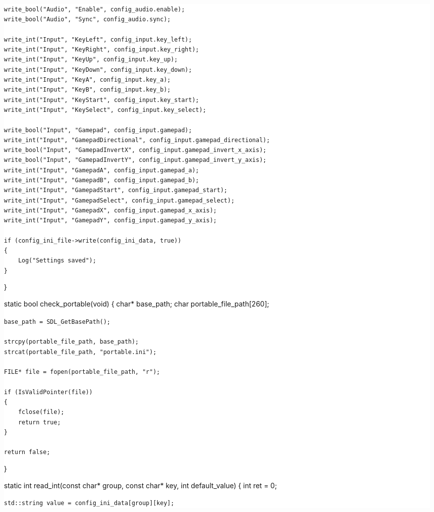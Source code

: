     write_bool("Audio", "Enable", config_audio.enable);
    write_bool("Audio", "Sync", config_audio.sync);

    write_int("Input", "KeyLeft", config_input.key_left);
    write_int("Input", "KeyRight", config_input.key_right);
    write_int("Input", "KeyUp", config_input.key_up);
    write_int("Input", "KeyDown", config_input.key_down);
    write_int("Input", "KeyA", config_input.key_a);
    write_int("Input", "KeyB", config_input.key_b);
    write_int("Input", "KeyStart", config_input.key_start);
    write_int("Input", "KeySelect", config_input.key_select);

    write_bool("Input", "Gamepad", config_input.gamepad);
    write_int("Input", "GamepadDirectional", config_input.gamepad_directional);
    write_bool("Input", "GamepadInvertX", config_input.gamepad_invert_x_axis);
    write_bool("Input", "GamepadInvertY", config_input.gamepad_invert_y_axis);
    write_int("Input", "GamepadA", config_input.gamepad_a);
    write_int("Input", "GamepadB", config_input.gamepad_b);
    write_int("Input", "GamepadStart", config_input.gamepad_start);
    write_int("Input", "GamepadSelect", config_input.gamepad_select);
    write_int("Input", "GamepadX", config_input.gamepad_x_axis);
    write_int("Input", "GamepadY", config_input.gamepad_y_axis);

    if (config_ini_file->write(config_ini_data, true))
    {
        Log("Settings saved");
    }
}

static bool check_portable(void)
{
    char* base_path;
    char portable_file_path[260];

    base_path = SDL_GetBasePath();

    strcpy(portable_file_path, base_path);
    strcat(portable_file_path, "portable.ini");

    FILE* file = fopen(portable_file_path, "r");

    if (IsValidPointer(file))
    {
        fclose(file);
        return true;
    }

    return false;
}

static int read_int(const char* group, const char* key, int default_value)
{
    int ret = 0;

    std::string value = config_ini_data[group][key];
